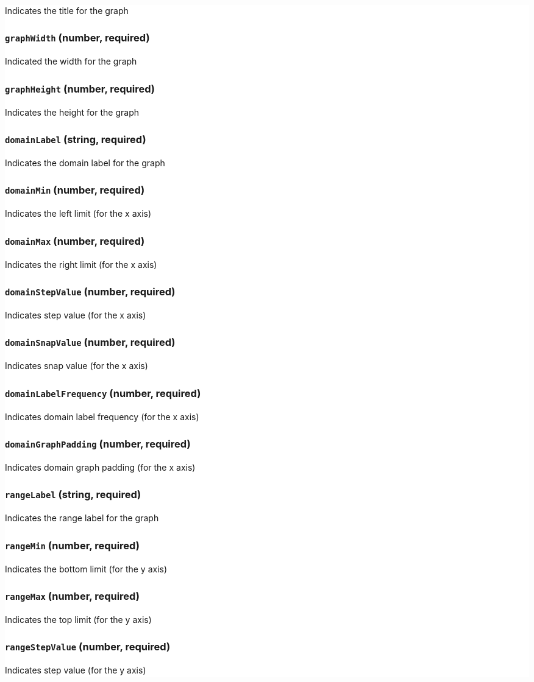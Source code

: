 Indicates the title for the graph

### `graphWidth` (number, required)

Indicated the width for the graph

### `graphHeight` (number, required)

Indicates the height for the graph

### `domainLabel` (string, required)

Indicates the domain label for the graph

### `domainMin` (number, required)

Indicates the left limit (for the x axis)

### `domainMax` (number, required)

Indicates the right limit (for the x axis)

### `domainStepValue` (number, required)

Indicates step value (for the x axis)

### `domainSnapValue` (number, required)

Indicates snap value (for the x axis)

### `domainLabelFrequency` (number, required)

Indicates domain label frequency (for the x axis)

### `domainGraphPadding` (number, required)

Indicates domain graph padding (for the x axis)

### `rangeLabel` (string, required)

Indicates the range label for the graph

### `rangeMin` (number, required)

Indicates the bottom limit (for the y axis)

### `rangeMax` (number, required)

Indicates the top limit (for the y axis)

### `rangeStepValue` (number, required)

Indicates step value (for the y axis)
